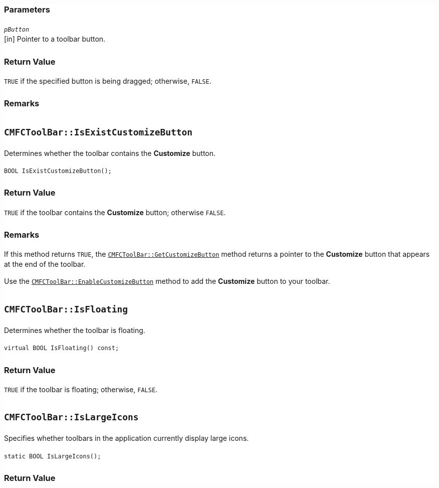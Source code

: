 ### Parameters

*`pButton`*\
[in] Pointer to a toolbar button.

### Return Value

`TRUE` if the specified button is being dragged; otherwise, `FALSE`.

### Remarks

## <a name="isexistcustomizebutton"></a> `CMFCToolBar::IsExistCustomizeButton`

Determines whether the toolbar contains the **Customize** button.

```
BOOL IsExistCustomizeButton();
```

### Return Value

`TRUE` if the toolbar contains the **Customize** button; otherwise `FALSE`.

### Remarks

If this method returns `TRUE`, the [`CMFCToolBar::GetCustomizeButton`](#getcustomizebutton) method returns a pointer to the **Customize** button that appears at the end of the toolbar.

Use the [`CMFCToolBar::EnableCustomizeButton`](#enablecustomizebutton) method to add the **Customize** button to your toolbar.

## <a name="isfloating"></a> `CMFCToolBar::IsFloating`

Determines whether the toolbar is floating.

```
virtual BOOL IsFloating() const;
```

### Return Value

`TRUE` if the toolbar is floating; otherwise, `FALSE`.

## <a name="islargeicons"></a> `CMFCToolBar::IsLargeIcons`

Specifies whether toolbars in the application currently display large icons.

```
static BOOL IsLargeIcons();
```

### Return Value
